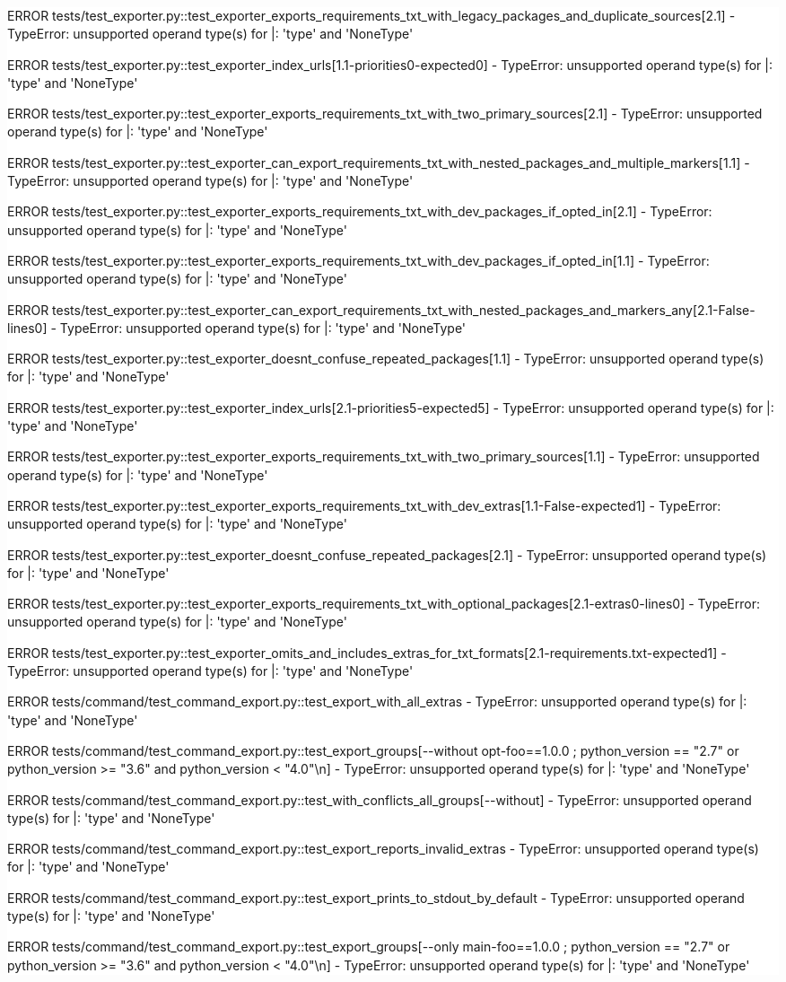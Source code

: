 ERROR tests/test_exporter.py::test_exporter_exports_requirements_txt_with_legacy_packages_and_duplicate_sources[2.1] - TypeError: unsupported operand type(s) for |: 'type' and 'NoneType'

ERROR tests/test_exporter.py::test_exporter_index_urls[1.1-priorities0-expected0] - TypeError: unsupported operand type(s) for |: 'type' and 'NoneType'

ERROR tests/test_exporter.py::test_exporter_exports_requirements_txt_with_two_primary_sources[2.1] - TypeError: unsupported operand type(s) for |: 'type' and 'NoneType'

ERROR tests/test_exporter.py::test_exporter_can_export_requirements_txt_with_nested_packages_and_multiple_markers[1.1] - TypeError: unsupported operand type(s) for |: 'type' and 'NoneType'

ERROR tests/test_exporter.py::test_exporter_exports_requirements_txt_with_dev_packages_if_opted_in[2.1] - TypeError: unsupported operand type(s) for |: 'type' and 'NoneType'

ERROR tests/test_exporter.py::test_exporter_exports_requirements_txt_with_dev_packages_if_opted_in[1.1] - TypeError: unsupported operand type(s) for |: 'type' and 'NoneType'

ERROR tests/test_exporter.py::test_exporter_can_export_requirements_txt_with_nested_packages_and_markers_any[2.1-False-lines0] - TypeError: unsupported operand type(s) for |: 'type' and 'NoneType'

ERROR tests/test_exporter.py::test_exporter_doesnt_confuse_repeated_packages[1.1] - TypeError: unsupported operand type(s) for |: 'type' and 'NoneType'

ERROR tests/test_exporter.py::test_exporter_index_urls[2.1-priorities5-expected5] - TypeError: unsupported operand type(s) for |: 'type' and 'NoneType'

ERROR tests/test_exporter.py::test_exporter_exports_requirements_txt_with_two_primary_sources[1.1] - TypeError: unsupported operand type(s) for |: 'type' and 'NoneType'

ERROR tests/test_exporter.py::test_exporter_exports_requirements_txt_with_dev_extras[1.1-False-expected1] - TypeError: unsupported operand type(s) for |: 'type' and 'NoneType'

ERROR tests/test_exporter.py::test_exporter_doesnt_confuse_repeated_packages[2.1] - TypeError: unsupported operand type(s) for |: 'type' and 'NoneType'

ERROR tests/test_exporter.py::test_exporter_exports_requirements_txt_with_optional_packages[2.1-extras0-lines0] - TypeError: unsupported operand type(s) for |: 'type' and 'NoneType'

ERROR tests/test_exporter.py::test_exporter_omits_and_includes_extras_for_txt_formats[2.1-requirements.txt-expected1] - TypeError: unsupported operand type(s) for |: 'type' and 'NoneType'

ERROR tests/command/test_command_export.py::test_export_with_all_extras - TypeError: unsupported operand type(s) for |: 'type' and 'NoneType'

ERROR tests/command/test_command_export.py::test_export_groups[--without opt-foo==1.0.0 ; python_version == "2.7" or python_version >= "3.6" and python_version < "4.0"\n] - TypeError: unsupported operand type(s) for |: 'type' and 'NoneType'

ERROR tests/command/test_command_export.py::test_with_conflicts_all_groups[--without] - TypeError: unsupported operand type(s) for |: 'type' and 'NoneType'

ERROR tests/command/test_command_export.py::test_export_reports_invalid_extras - TypeError: unsupported operand type(s) for |: 'type' and 'NoneType'

ERROR tests/command/test_command_export.py::test_export_prints_to_stdout_by_default - TypeError: unsupported operand type(s) for |: 'type' and 'NoneType'

ERROR tests/command/test_command_export.py::test_export_groups[--only main-foo==1.0.0 ; python_version == "2.7" or python_version >= "3.6" and python_version < "4.0"\n] - TypeError: unsupported operand type(s) for |: 'type' and 'NoneType'
